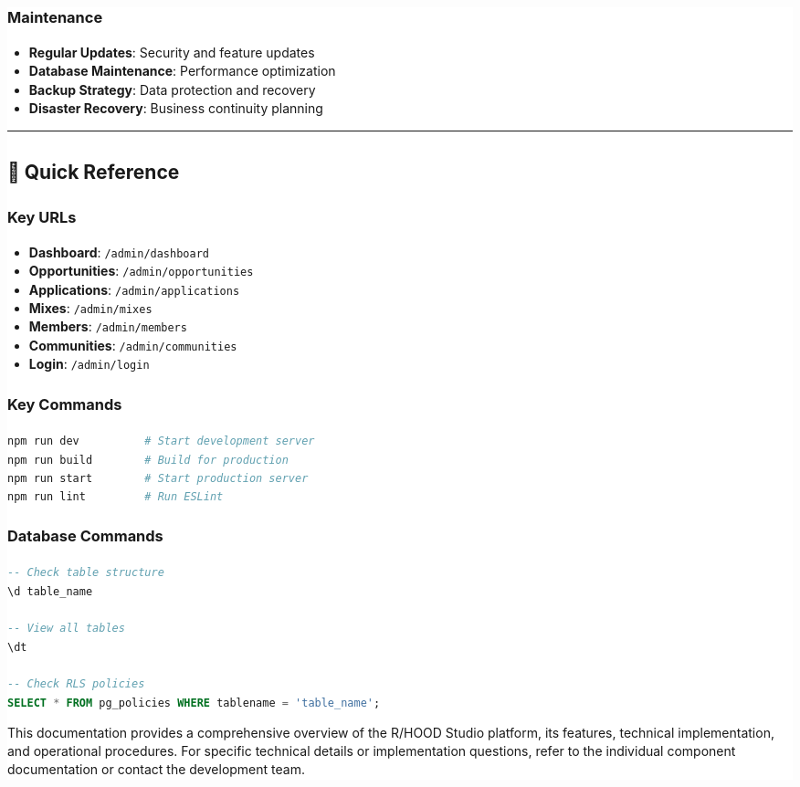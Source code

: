 ### **Maintenance**
- **Regular Updates**: Security and feature updates
- **Database Maintenance**: Performance optimization
- **Backup Strategy**: Data protection and recovery
- **Disaster Recovery**: Business continuity planning

---

## 📝 Quick Reference

### **Key URLs**
- **Dashboard**: `/admin/dashboard`
- **Opportunities**: `/admin/opportunities`
- **Applications**: `/admin/applications`
- **Mixes**: `/admin/mixes`
- **Members**: `/admin/members`
- **Communities**: `/admin/communities`
- **Login**: `/admin/login`

### **Key Commands**
```bash
npm run dev          # Start development server
npm run build        # Build for production
npm run start        # Start production server
npm run lint         # Run ESLint
```

### **Database Commands**
```sql
-- Check table structure
\d table_name

-- View all tables
\dt

-- Check RLS policies
SELECT * FROM pg_policies WHERE tablename = 'table_name';
```

This documentation provides a comprehensive overview of the R/HOOD Studio platform, its features, technical implementation, and operational procedures. For specific technical details or implementation questions, refer to the individual component documentation or contact the development team.
